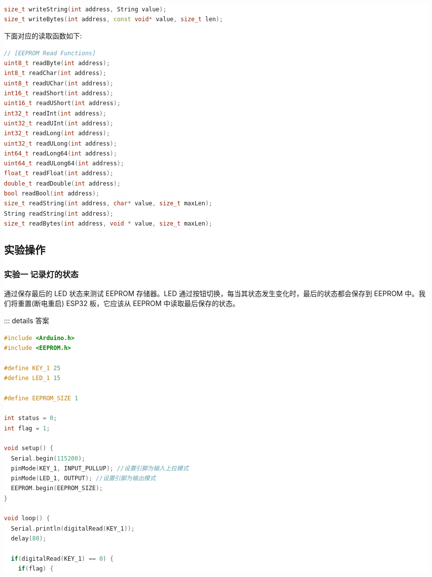 ```cpp
size_t writeString(int address, String value);
size_t writeBytes(int address, const void* value, size_t len);
```

下面对应的读取函数如下:

```cpp
// [EEPROM Read Functions]
uint8_t readByte(int address);
int8_t readChar(int address);
uint8_t readUChar(int address);
int16_t readShort(int address);
uint16_t readUShort(int address);
int32_t readInt(int address);
uint32_t readUInt(int address);
int32_t readLong(int address);
uint32_t readULong(int address);
int64_t readLong64(int address);
uint64_t readULong64(int address);
float_t readFloat(int address);
double_t readDouble(int address);
bool readBool(int address);
size_t readString(int address, char* value, size_t maxLen);
String readString(int address);
size_t readBytes(int address, void * value, size_t maxLen);
```





## 实验操作


### 实验一 记录灯的状态


通过保存最后的 LED 状态来测试 EEPROM 存储器。LED 通过按钮切换，每当其状态发生变化时，最后的状态都会保存到 EEPROM 中。我们将重置(断电重启) ESP32 板，它应该从 EEPROM 中读取最后保存的状态。


::: details 答案

```cpp
#include <Arduino.h>
#include <EEPROM.h>

#define KEY_1 25
#define LED_1 15

#define EEPROM_SIZE 1

int status = 0;
int flag = 1;

void setup() {
  Serial.begin(115200);
  pinMode(KEY_1, INPUT_PULLUP); //设置引脚为输入上拉模式
  pinMode(LED_1, OUTPUT); //设置引脚为输出模式
  EEPROM.begin(EEPROM_SIZE);
}

void loop() {
  Serial.println(digitalRead(KEY_1));
  delay(80);

  if(digitalRead(KEY_1) == 0) {
    if(flag) {
```